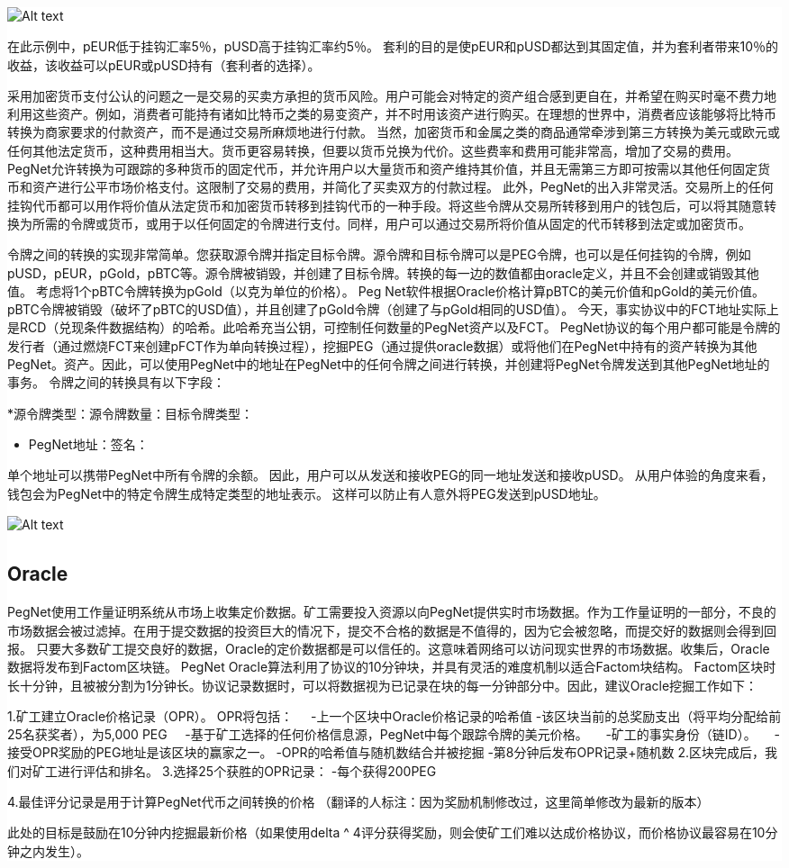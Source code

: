 ![Alt text](images/PNWP-trade-figure-5.png "trade illustration 5")

在此示例中，pEUR低于挂钩汇率5％，pUSD高于挂钩汇率约5％。 套利的目的是使pEUR和pUSD都达到其固定值，并为套利者带来10％的收益，该收益可以pEUR或pUSD持有（套利者的选择）。

采用加密货币支付公认的问题之一是交易的买卖方承担的货币风险。用户可能会对特定的资产组合感到更自在，并希望在购买时毫不费力地利用这些资产。例如，消费者可能持有诸如比特币之类的易变资产，并不时用该资产进行购买。在理想的世界中，消费者应该能够将比特币转换为商家要求的付款资产，而不是通过交易所麻烦地进行付款。
当然，加密货币和金属之类的商品通常牵涉到第三方转换为美元或欧元或任何其他法定货币，这种费用相当大。货币更容易转换，但要以货币兑换为代价。这些费率和费用可能非常高，增加了交易的费用。
PegNet允许转换为可跟踪的多种货币的固定代币，并允许用户以大量货币和资产维持其价值，并且无需第三方即可按需以其他任何固定货币和资产进行公平市场价格支付。这限制了交易的费用，并简化了买卖双方的付款过程。
此外，PegNet的出入非常灵活。交易所上的任何挂钩代币都可以用作将价值从法定货币和加密货币转移到挂钩代币的一种手段。将这些令牌从交易所转移到用户的钱包后，可以将其随意转换为所需的令牌或货币，或用于以任何固定的令牌进行支付。同样，用户可以通过交易所将价值从固定的代币转移到法定或加密货币。

令牌之间的转换的实现非常简单。您获取源令牌并指定目标令牌。源令牌和目标令牌可以是PEG令牌，也可以是任何挂钩的令牌，例如pUSD，pEUR，pGold，pBTC等。源令牌被销毁，并创建了目标令牌。转换的每一边的数值都由oracle定义，并且不会创建或销毁其他值。
考虑将1个pBTC令牌转换为pGold（以克为单位的价格）。 Peg Net软件根据Oracle价格计算pBTC的美元价值和pGold的美元价值。 pBTC令牌被销毁（破坏了pBTC的USD值），并且创建了pGold令牌（创建了与pGold相同的USD值）。
今天，事实协议中的FCT地址实际上是RCD（兑现条件数据结构）的哈希。此哈希充当公钥，可控制任何数量的PegNet资产以及FCT。 PegNet协议的每个用户都可能是令牌的发行者（通过燃烧FCT来创建pFCT作为单向转换过程），挖掘PEG（通过提供oracle数据）或将他们在PegNet中持有的资产转换为其他PegNet。资产。因此，可以使用PegNet中的地址在PegNet中的任何令牌之间进行转换，并创建将PegNet令牌发送到其他PegNet地址的事务。
令牌之间的转换具有以下字段：

*源令牌类型：源令牌数量：目标令牌类型：
* PegNet地址：签名：


单个地址可以携带PegNet中所有令牌的余额。 因此，用户可以从发送和接收PEG的同一地址发送和接收pUSD。 从用户体验的角度来看，钱包会为PegNet中的特定令牌生成特定类型的地址表示。 这样可以防止有人意外将PEG发送到pUSD地址。

![Alt text](images/PNWP-slide-figure-3.png "PegNet overview illustration 3")


## Oracle
PegNet使用工作量证明系统从市场上收集定价数据。矿工需要投入资源以向PegNet提供实时市场数据。作为工作量证明的一部分，不良的市场数据会被过滤掉。在用于提交数据的投资巨大的情况下，提交不合格的数据是不值得的，因为它会被忽略，而提交好的数据则会得到回报。
只要大多数矿工提交良好的数据，Oracle的定价数据都是可以信任的。这意味着网络可以访问现实世界的市场数据。收集后，Oracle数据将发布到Factom区块链。 PegNet Oracle算法利用了协议的10分钟块，并具有灵活的难度机制以适合Factom块结构。
Factom区块时长十分钟，且被被分割为1分钟长。协议记录数据时，可以将数据视为已记录在块的每一分钟部分中。因此，建议Oracle挖掘工作如下：


1.矿工建立Oracle价格记录（OPR）。 OPR将包括：
    -上一个区块中Oracle价格记录的哈希值
    -该区块当前的总奖励支出（将平均分配给前25名获奖者），为5,000 PEG
    -基于矿工选择的任何价格信息源，PegNet中每个跟踪令牌的美元价格。
    -矿工的事实身份（链ID）。
    -接受OPR奖励的PEG地址是该区块的赢家之一。
    -OPR的哈希值与随机数结合并被挖掘
    -第8分钟后发布OPR记录+随机数
2.区块完成后，我们对矿工进行评估和排名。
3.选择25个获胜的OPR记录：
    -每个获得200PEG
    
4.最佳评分记录是用于计算PegNet代币之间转换的价格
（翻译的人标注：因为奖励机制修改过，这里简单修改为最新的版本）

此处的目标是鼓励在10分钟内挖掘最新价格（如果使用delta ^ 4评分获得奖励，则会使矿工们难以达成价格协议，而价格协议最容易在10分钟之内发生）。
